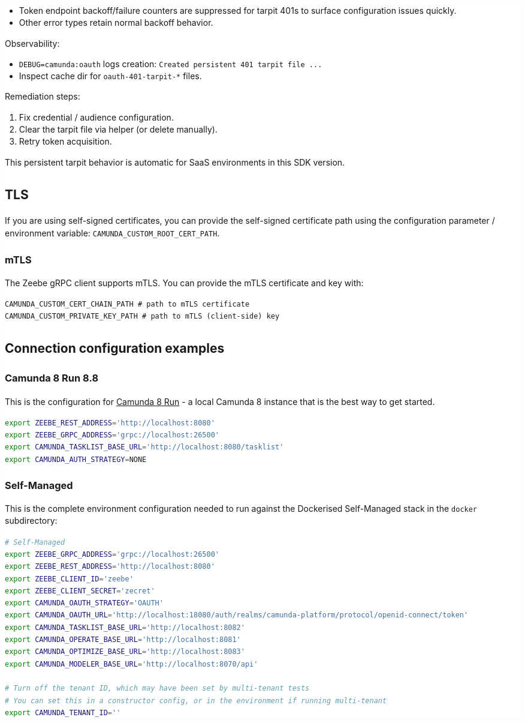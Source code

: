 - Token endpoint backoff/failure counters are suppressed for tarpit 401s to surface configuration issues quickly.
- Other error types retain normal backoff behavior.

Observability:

- `DEBUG=camunda:oauth` logs creation: `Created persistent 401 tarpit file ...`
- Inspect cache dir for `oauth-401-tarpit-*` files.

Remediation steps:

1. Fix credential / audience configuration.
2. Clear the tarpit file via helper (or delete manually).
3. Retry token acquisition.

This persistent tarpit behavior is automatic for SaaS environments in this SDK version.

## TLS

If you are using self-signed certificates, you can provide the self-signed certificate path using the configuration parameter / environment variable: `CAMUNDA_CUSTOM_ROOT_CERT_PATH`.

### mTLS

The Zeebe gRPC client supports mTLS. You can provide the mTLS certificate and key with:

```
CAMUNDA_CUSTOM_CERT_CHAIN_PATH # path to mTLS certificate
CAMUNDA_CUSTOM_PRIVATE_KEY_PATH # path to mTLS (client-side) key
```

## Connection configuration examples

### Camunda 8 Run 8.8

This is the configuration for [Camunda 8 Run](https://developers.camunda.com/install-camunda-8/) - a local Camunda 8 instance that is the best way to get started.

```bash
export ZEEBE_REST_ADDRESS='http://localhost:8080'
export ZEEBE_GRPC_ADDRESS='grpc://localhost:26500'
export CAMUNDA_TASKLIST_BASE_URL='http://localhost:8080/tasklist'
export CAMUNDA_AUTH_STRATEGY=NONE
```

### Self-Managed

This is the complete environment configuration needed to run against the Dockerised Self-Managed stack in the `docker` subdirectory:

```bash
# Self-Managed
export ZEEBE_GRPC_ADDRESS='grpc://localhost:26500'
export ZEEBE_REST_ADDRESS='http://localhost:8080'
export ZEEBE_CLIENT_ID='zeebe'
export ZEEBE_CLIENT_SECRET='zecret'
export CAMUNDA_OAUTH_STRATEGY='OAUTH'
export CAMUNDA_OAUTH_URL='http://localhost:18080/auth/realms/camunda-platform/protocol/openid-connect/token'
export CAMUNDA_TASKLIST_BASE_URL='http://localhost:8082'
export CAMUNDA_OPERATE_BASE_URL='http://localhost:8081'
export CAMUNDA_OPTIMIZE_BASE_URL='http://localhost:8083'
export CAMUNDA_MODELER_BASE_URL='http://localhost:8070/api'

# Turn off the tenant ID, which may have been set by multi-tenant tests
# You can set this in a constructor config, or in the environment if running multi-tenant
export CAMUNDA_TENANT_ID=''
```
